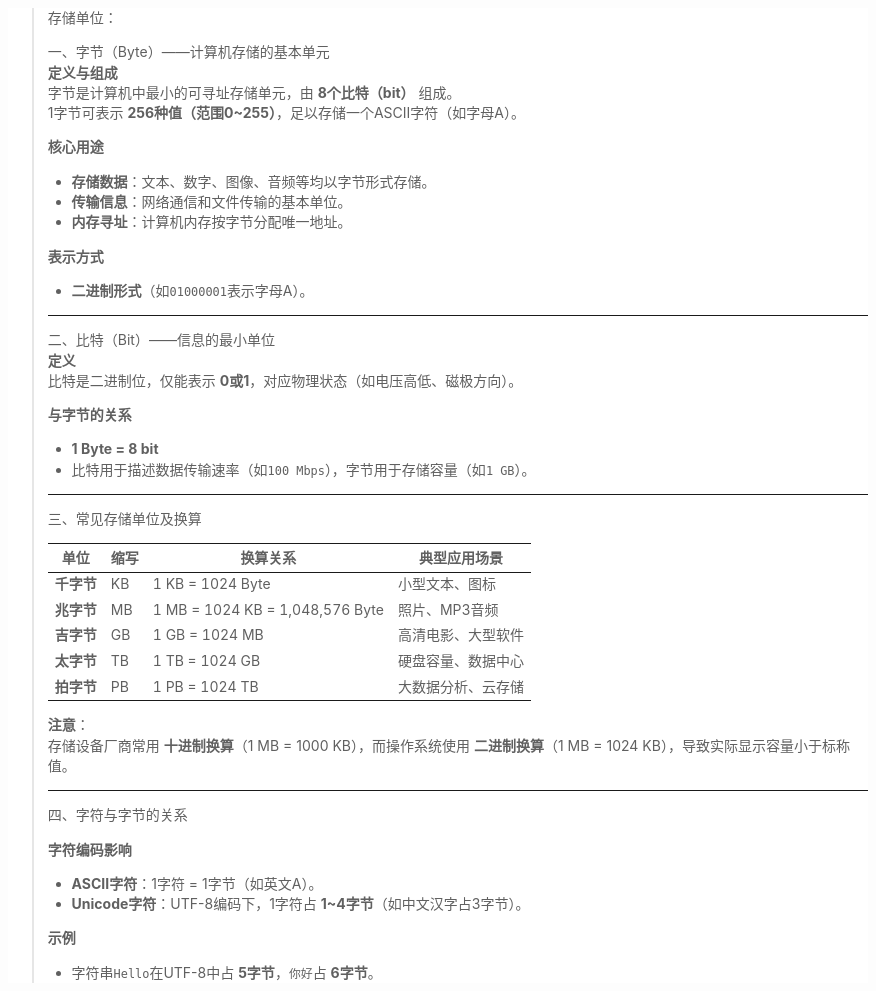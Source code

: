 
> 存储单位：
>
> 一、字节（Byte）——计算机存储的基本单元  
> **定义与组成**  
> 字节是计算机中最小的可寻址存储单元，由 **8个比特（bit）** 组成。  
> 1字节可表示 **256种值（范围0~255）**，足以存储一个ASCII字符（如字母A）。  
>
> **核心用途**  
> - **存储数据**：文本、数字、图像、音频等均以字节形式存储。  
> - **传输信息**：网络通信和文件传输的基本单位。  
> - **内存寻址**：计算机内存按字节分配唯一地址。  
>
> **表示方式**  
> - **二进制形式**（如`01000001`表示字母A）。  
>
> ---
>
> 二、比特（Bit）——信息的最小单位  
> **定义**  
> 比特是二进制位，仅能表示 **0或1**，对应物理状态（如电压高低、磁极方向）。  
>
> **与字节的关系**  
> - **1 Byte = 8 bit**  
> - 比特用于描述数据传输速率（如`100 Mbps`），字节用于存储容量（如`1 GB`）。  
>
> ---
>
> 三、常见存储单位及换算  
>
> | **单位**   | **缩写** | **换算关系**                    | **典型应用场景**   |
> | ---------- | -------- | ------------------------------- | ------------------ |
> | **千字节** | KB       | 1 KB = 1024 Byte                | 小型文本、图标     |
> | **兆字节** | MB       | 1 MB = 1024 KB = 1,048,576 Byte | 照片、MP3音频      |
> | **吉字节** | GB       | 1 GB = 1024 MB                  | 高清电影、大型软件 |
> | **太字节** | TB       | 1 TB = 1024 GB                  | 硬盘容量、数据中心 |
> | **拍字节** | PB       | 1 PB = 1024 TB                  | 大数据分析、云存储 |
>
> **注意**：  
> 存储设备厂商常用 **十进制换算**（1 MB = 1000 KB），而操作系统使用 **二进制换算**（1 MB = 1024 KB），导致实际显示容量小于标称值。  
>
> ---
>
> 四、字符与字节的关系  
>
> **字符编码影响**  
> - **ASCII字符**：1字符 = 1字节（如英文A）。  
> - **Unicode字符**：UTF-8编码下，1字符占 **1~4字节**（如中文汉字占3字节）。  
>
> **示例**  
>
> - 字符串`Hello`在UTF-8中占 **5字节**，`你好`占 **6字节**。